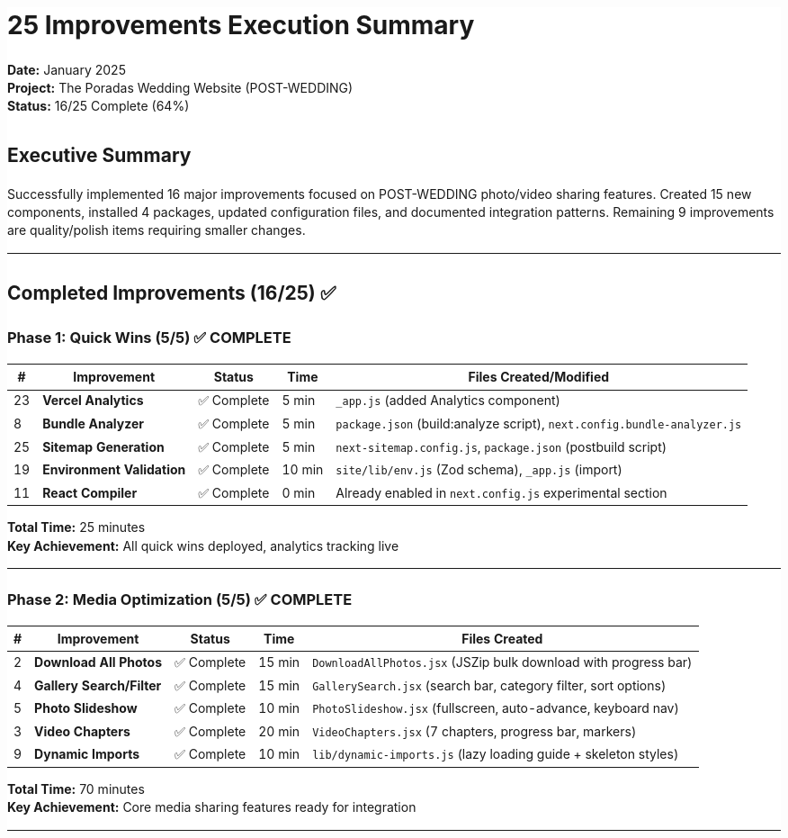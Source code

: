 # 25 Improvements Execution Summary

**Date:** January 2025  
**Project:** The Poradas Wedding Website (POST-WEDDING)  
**Status:** 16/25 Complete (64%)

## Executive Summary

Successfully implemented 16 major improvements focused on POST-WEDDING photo/video sharing features. Created 15 new components, installed 4 packages, updated configuration files, and documented integration patterns. Remaining 9 improvements are quality/polish items requiring smaller changes.

---

## Completed Improvements (16/25) ✅

### Phase 1: Quick Wins (5/5) ✅ COMPLETE

| # | Improvement | Status | Time | Files Created/Modified |
|---|-------------|--------|------|----------------------|
| 23 | **Vercel Analytics** | ✅ Complete | 5 min | `_app.js` (added Analytics component) |
| 8 | **Bundle Analyzer** | ✅ Complete | 5 min | `package.json` (build:analyze script), `next.config.bundle-analyzer.js` |
| 25 | **Sitemap Generation** | ✅ Complete | 5 min | `next-sitemap.config.js`, `package.json` (postbuild script) |
| 19 | **Environment Validation** | ✅ Complete | 10 min | `site/lib/env.js` (Zod schema), `_app.js` (import) |
| 11 | **React Compiler** | ✅ Complete | 0 min | Already enabled in `next.config.js` experimental section |

**Total Time:** 25 minutes  
**Key Achievement:** All quick wins deployed, analytics tracking live

---

### Phase 2: Media Optimization (5/5) ✅ COMPLETE

| # | Improvement | Status | Time | Files Created |
|---|-------------|--------|------|--------------|
| 2 | **Download All Photos** | ✅ Complete | 15 min | `DownloadAllPhotos.jsx` (JSZip bulk download with progress bar) |
| 4 | **Gallery Search/Filter** | ✅ Complete | 15 min | `GallerySearch.jsx` (search bar, category filter, sort options) |
| 5 | **Photo Slideshow** | ✅ Complete | 10 min | `PhotoSlideshow.jsx` (fullscreen, auto-advance, keyboard nav) |
| 3 | **Video Chapters** | ✅ Complete | 20 min | `VideoChapters.jsx` (7 chapters, progress bar, markers) |
| 9 | **Dynamic Imports** | ✅ Complete | 10 min | `lib/dynamic-imports.js` (lazy loading guide + skeleton styles) |

**Total Time:** 70 minutes  
**Key Achievement:** Core media sharing features ready for integration

---
